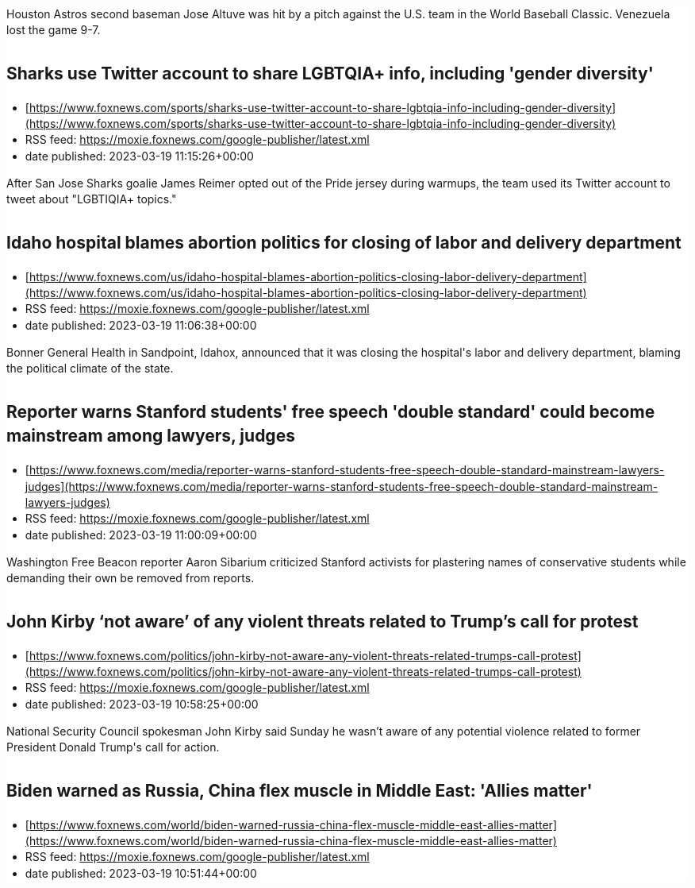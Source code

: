 Houston Astros second baseman Jose Altuve was hit by a pitch against the U.S. team in the World Baseball Classic. Venezuela lost the game 9-7.

## Sharks use Twitter account to share LGBTQIA+ info, including 'gender diversity'
 - [https://www.foxnews.com/sports/sharks-use-twitter-account-to-share-lgbtqia-info-including-gender-diversity](https://www.foxnews.com/sports/sharks-use-twitter-account-to-share-lgbtqia-info-including-gender-diversity)
 - RSS feed: https://moxie.foxnews.com/google-publisher/latest.xml
 - date published: 2023-03-19 11:15:26+00:00

After San Jose Sharks goalie James Reimer opted out of the Pride jersey during warmups, the team used its Twitter account to tweet about &quot;LGBTIQIA+ topics.&quot;

## Idaho hospital blames abortion politics for closing of labor and delivery department
 - [https://www.foxnews.com/us/idaho-hospital-blames-abortion-politics-closing-labor-delivery-department](https://www.foxnews.com/us/idaho-hospital-blames-abortion-politics-closing-labor-delivery-department)
 - RSS feed: https://moxie.foxnews.com/google-publisher/latest.xml
 - date published: 2023-03-19 11:06:38+00:00

Bonner General Health in Sandpoint, Idahox, announced that it was closing the hospital&apos;s labor and delivery department, blaming the political climate of the state.

## Reporter warns Stanford students' free speech 'double standard' could become mainstream among lawyers, judges
 - [https://www.foxnews.com/media/reporter-warns-stanford-students-free-speech-double-standard-mainstream-lawyers-judges](https://www.foxnews.com/media/reporter-warns-stanford-students-free-speech-double-standard-mainstream-lawyers-judges)
 - RSS feed: https://moxie.foxnews.com/google-publisher/latest.xml
 - date published: 2023-03-19 11:00:09+00:00

Washington Free Beacon reporter Aaron Sibarium criticized Stanford activists for plastering names of conservative students while demanding their own be removed from reports.

## John Kirby ‘not aware’ of any violent threats related to Trump’s call for protest
 - [https://www.foxnews.com/politics/john-kirby-not-aware-any-violent-threats-related-trumps-call-protest](https://www.foxnews.com/politics/john-kirby-not-aware-any-violent-threats-related-trumps-call-protest)
 - RSS feed: https://moxie.foxnews.com/google-publisher/latest.xml
 - date published: 2023-03-19 10:58:25+00:00

National Security Council spokesman John Kirby said Sunday he wasn’t aware of any potential violence related to former President Donald Trump&apos;s call for action.

## Biden warned as Russia, China flex muscle in Middle East: 'Allies matter'
 - [https://www.foxnews.com/world/biden-warned-russia-china-flex-muscle-middle-east-allies-matter](https://www.foxnews.com/world/biden-warned-russia-china-flex-muscle-middle-east-allies-matter)
 - RSS feed: https://moxie.foxnews.com/google-publisher/latest.xml
 - date published: 2023-03-19 10:51:44+00:00
